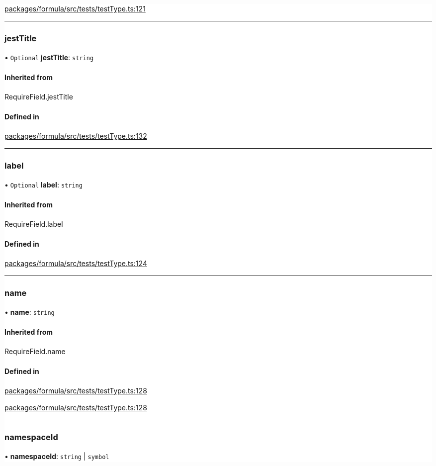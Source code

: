[packages/formula/src/tests/testType.ts:121](https://github.com/mashpod/mashcard/blob/main/packages/formula/src/tests/testType.ts#L121)

---

### <a id="jesttitle" name="jesttitle"></a> jestTitle

• `Optional` **jestTitle**: `string`

#### Inherited from

RequireField.jestTitle

#### Defined in

[packages/formula/src/tests/testType.ts:132](https://github.com/mashpod/mashcard/blob/main/packages/formula/src/tests/testType.ts#L132)

---

### <a id="label" name="label"></a> label

• `Optional` **label**: `string`

#### Inherited from

RequireField.label

#### Defined in

[packages/formula/src/tests/testType.ts:124](https://github.com/mashpod/mashcard/blob/main/packages/formula/src/tests/testType.ts#L124)

---

### <a id="name" name="name"></a> name

• **name**: `string`

#### Inherited from

RequireField.name

#### Defined in

[packages/formula/src/tests/testType.ts:128](https://github.com/mashpod/mashcard/blob/main/packages/formula/src/tests/testType.ts#L128)

[packages/formula/src/tests/testType.ts:128](https://github.com/mashpod/mashcard/blob/main/packages/formula/src/tests/testType.ts#L128)

---

### <a id="namespaceid" name="namespaceid"></a> namespaceId

• **namespaceId**: `string` \| `symbol`
